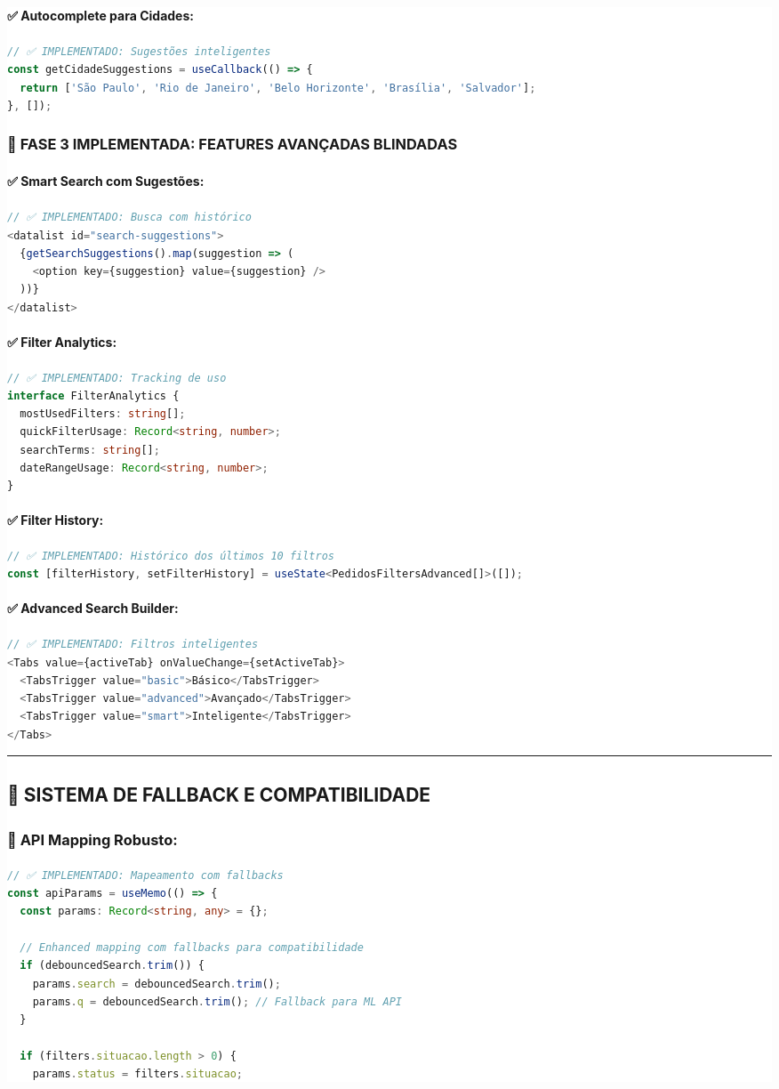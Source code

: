 #### ✅ **Autocomplete para Cidades:**
```typescript
// ✅ IMPLEMENTADO: Sugestões inteligentes
const getCidadeSuggestions = useCallback(() => {
  return ['São Paulo', 'Rio de Janeiro', 'Belo Horizonte', 'Brasília', 'Salvador'];
}, []);
```

### 🥉 **FASE 3 IMPLEMENTADA: FEATURES AVANÇADAS BLINDADAS**

#### ✅ **Smart Search com Sugestões:**
```typescript
// ✅ IMPLEMENTADO: Busca com histórico
<datalist id="search-suggestions">
  {getSearchSuggestions().map(suggestion => (
    <option key={suggestion} value={suggestion} />
  ))}
</datalist>
```

#### ✅ **Filter Analytics:**
```typescript
// ✅ IMPLEMENTADO: Tracking de uso
interface FilterAnalytics {
  mostUsedFilters: string[];
  quickFilterUsage: Record<string, number>;
  searchTerms: string[];
  dateRangeUsage: Record<string, number>;
}
```

#### ✅ **Filter History:**
```typescript
// ✅ IMPLEMENTADO: Histórico dos últimos 10 filtros
const [filterHistory, setFilterHistory] = useState<PedidosFiltersAdvanced[]>([]);
```

#### ✅ **Advanced Search Builder:**
```typescript
// ✅ IMPLEMENTADO: Filtros inteligentes
<Tabs value={activeTab} onValueChange={setActiveTab}>
  <TabsTrigger value="basic">Básico</TabsTrigger>
  <TabsTrigger value="advanced">Avançado</TabsTrigger>
  <TabsTrigger value="smart">Inteligente</TabsTrigger>
</Tabs>
```

---

## 🚀 SISTEMA DE FALLBACK E COMPATIBILIDADE

### 🔄 **API Mapping Robusto:**
```typescript
// ✅ IMPLEMENTADO: Mapeamento com fallbacks
const apiParams = useMemo(() => {
  const params: Record<string, any> = {};

  // Enhanced mapping com fallbacks para compatibilidade
  if (debouncedSearch.trim()) {
    params.search = debouncedSearch.trim();
    params.q = debouncedSearch.trim(); // Fallback para ML API
  }

  if (filters.situacao.length > 0) {
    params.status = filters.situacao;
```